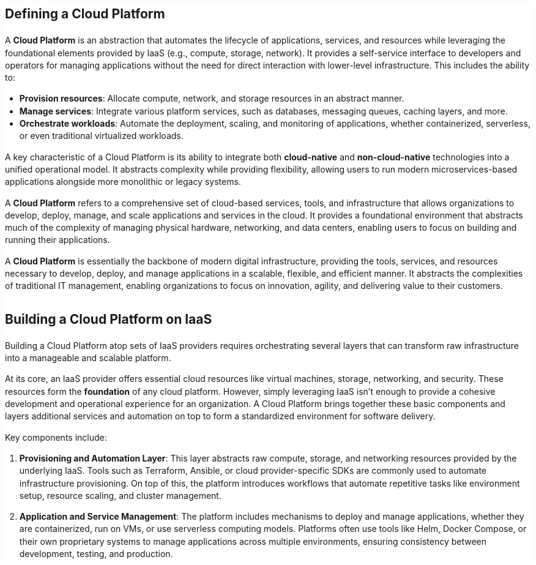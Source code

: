 ## Defining a Cloud Platform

A **Cloud Platform** is an abstraction that automates the lifecycle of applications, services, and resources while leveraging the foundational elements provided by IaaS (e.g., compute, storage, network). It provides a self-service interface to developers and operators for managing applications without the need for direct interaction with lower-level infrastructure. This includes the ability to:

- **Provision resources**: Allocate compute, network, and storage resources in an abstract manner.
- **Manage services**: Integrate various platform services, such as databases, messaging queues, caching layers, and more.
- **Orchestrate workloads**: Automate the deployment, scaling, and monitoring of applications, whether containerized, serverless, or even traditional virtualized workloads.

A key characteristic of a Cloud Platform is its ability to integrate both **cloud-native** and **non-cloud-native** technologies into a unified operational model. It abstracts complexity while providing flexibility, allowing users to run modern microservices-based applications alongside more monolithic or legacy systems.

A **Cloud Platform** refers to a comprehensive set of cloud-based services, tools, and infrastructure that allows organizations to develop, deploy, manage, and scale applications and services in the cloud. It provides a foundational environment that abstracts much of the complexity of managing physical hardware, networking, and data centers, enabling users to focus on building and running their applications.

A **Cloud Platform** is essentially the backbone of modern digital infrastructure, providing the tools, services, and resources necessary to develop, deploy, and manage applications in a scalable, flexible, and efficient manner. It abstracts the complexities of traditional IT management, enabling organizations to focus on innovation, agility, and delivering value to their customers.

## Building a Cloud Platform on IaaS

Building a Cloud Platform atop sets of IaaS providers requires orchestrating several layers that can transform raw infrastructure into a manageable and scalable platform.

At its core, an IaaS provider offers essential cloud resources like virtual machines, storage, networking, and security. These resources form the **foundation** of any cloud platform. However, simply leveraging IaaS isn’t enough to provide a cohesive development and operational experience for an organization. A Cloud Platform brings together these basic components and layers additional services and automation on top to form a standardized environment for software delivery.

Key components include:

1. **Provisioning and Automation Layer**:
   This layer abstracts raw compute, storage, and networking resources provided by the underlying IaaS. Tools such as Terraform, Ansible, or cloud provider-specific SDKs are commonly used to automate infrastructure provisioning. On top of this, the platform introduces workflows that automate repetitive tasks like environment setup, resource scaling, and cluster management.

2. **Application and Service Management**:
   The platform includes mechanisms to deploy and manage applications, whether they are containerized, run on VMs, or use serverless computing models. Platforms often use tools like Helm, Docker Compose, or their own proprietary systems to manage applications across multiple environments, ensuring consistency between development, testing, and production.
